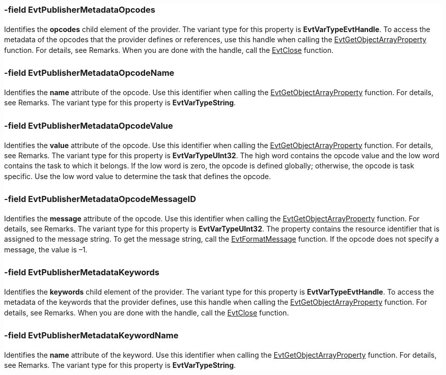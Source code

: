 
### -field EvtPublisherMetadataOpcodes

Identifies the <b>opcodes</b> child element of the provider. The variant type for this property is <b>EvtVarTypeEvtHandle</b>. To access the metadata of the opcodes that the provider defines or references, use this handle when calling the <a href="https://docs.microsoft.com/windows/desktop/api/winevt/nf-winevt-evtgetobjectarrayproperty">EvtGetObjectArrayProperty</a> function. For details, see Remarks. When you are done with the handle, call the <a href="https://docs.microsoft.com/windows/desktop/api/winevt/nf-winevt-evtclose">EvtClose</a> function.


### -field EvtPublisherMetadataOpcodeName

Identifies the <b>name</b> attribute of the opcode. Use this identifier when calling the <a href="https://docs.microsoft.com/windows/desktop/api/winevt/nf-winevt-evtgetobjectarrayproperty">EvtGetObjectArrayProperty</a> function. For details, see Remarks. The variant type for this property is <b>EvtVarTypeString</b>.


### -field EvtPublisherMetadataOpcodeValue

Identifies the <b>value</b> attribute of the opcode. Use this identifier when calling the <a href="https://docs.microsoft.com/windows/desktop/api/winevt/nf-winevt-evtgetobjectarrayproperty">EvtGetObjectArrayProperty</a> function. For details, see Remarks. The variant type for this property is <b>EvtVarTypeUInt32</b>. The high word contains the opcode value and the low word contains the task to which it belongs. If the low word is zero, the opcode is defined globally; otherwise, the opcode is task specific. Use the low word value to determine the task that defines the opcode. 


### -field EvtPublisherMetadataOpcodeMessageID

Identifies the <b>message</b> attribute of the opcode. Use this identifier when calling the <a href="https://docs.microsoft.com/windows/desktop/api/winevt/nf-winevt-evtgetobjectarrayproperty">EvtGetObjectArrayProperty</a> function. For details, see Remarks. The variant type for this property is <b>EvtVarTypeUInt32</b>. The property contains the resource identifier that is assigned to the message string. To get the message string, call the <a href="https://docs.microsoft.com/windows/desktop/api/winevt/nf-winevt-evtformatmessage">EvtFormatMessage</a> function. If the opcode does not specify a message, the value is –1.


### -field EvtPublisherMetadataKeywords

Identifies the <b>keywords</b> child element of the provider. The variant type for this property is <b>EvtVarTypeEvtHandle</b>. To access the metadata of the keywords that the provider defines, use this handle when calling the <a href="https://docs.microsoft.com/windows/desktop/api/winevt/nf-winevt-evtgetobjectarrayproperty">EvtGetObjectArrayProperty</a> function. For details, see Remarks. When you are done with the handle, call the <a href="https://docs.microsoft.com/windows/desktop/api/winevt/nf-winevt-evtclose">EvtClose</a> function.


### -field EvtPublisherMetadataKeywordName

Identifies the <b>name</b> attribute of the keyword. Use this identifier when calling the <a href="https://docs.microsoft.com/windows/desktop/api/winevt/nf-winevt-evtgetobjectarrayproperty">EvtGetObjectArrayProperty</a> function. For details, see Remarks. The variant type for this property is <b>EvtVarTypeString</b>.
